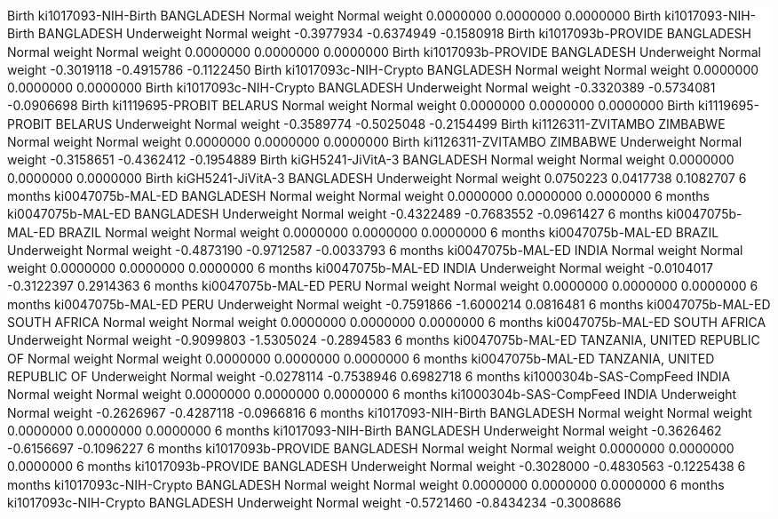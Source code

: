 Birth       ki1017093-NIH-Birth        BANGLADESH                     Normal weight        Normal weight      0.0000000    0.0000000    0.0000000
Birth       ki1017093-NIH-Birth        BANGLADESH                     Underweight          Normal weight     -0.3977934   -0.6374949   -0.1580918
Birth       ki1017093b-PROVIDE         BANGLADESH                     Normal weight        Normal weight      0.0000000    0.0000000    0.0000000
Birth       ki1017093b-PROVIDE         BANGLADESH                     Underweight          Normal weight     -0.3019118   -0.4915786   -0.1122450
Birth       ki1017093c-NIH-Crypto      BANGLADESH                     Normal weight        Normal weight      0.0000000    0.0000000    0.0000000
Birth       ki1017093c-NIH-Crypto      BANGLADESH                     Underweight          Normal weight     -0.3320389   -0.5734081   -0.0906698
Birth       ki1119695-PROBIT           BELARUS                        Normal weight        Normal weight      0.0000000    0.0000000    0.0000000
Birth       ki1119695-PROBIT           BELARUS                        Underweight          Normal weight     -0.3589774   -0.5025048   -0.2154499
Birth       ki1126311-ZVITAMBO         ZIMBABWE                       Normal weight        Normal weight      0.0000000    0.0000000    0.0000000
Birth       ki1126311-ZVITAMBO         ZIMBABWE                       Underweight          Normal weight     -0.3158651   -0.4362412   -0.1954889
Birth       kiGH5241-JiVitA-3          BANGLADESH                     Normal weight        Normal weight      0.0000000    0.0000000    0.0000000
Birth       kiGH5241-JiVitA-3          BANGLADESH                     Underweight          Normal weight      0.0750223    0.0417738    0.1082707
6 months    ki0047075b-MAL-ED          BANGLADESH                     Normal weight        Normal weight      0.0000000    0.0000000    0.0000000
6 months    ki0047075b-MAL-ED          BANGLADESH                     Underweight          Normal weight     -0.4322489   -0.7683552   -0.0961427
6 months    ki0047075b-MAL-ED          BRAZIL                         Normal weight        Normal weight      0.0000000    0.0000000    0.0000000
6 months    ki0047075b-MAL-ED          BRAZIL                         Underweight          Normal weight     -0.4873190   -0.9712587   -0.0033793
6 months    ki0047075b-MAL-ED          INDIA                          Normal weight        Normal weight      0.0000000    0.0000000    0.0000000
6 months    ki0047075b-MAL-ED          INDIA                          Underweight          Normal weight     -0.0104017   -0.3122397    0.2914363
6 months    ki0047075b-MAL-ED          PERU                           Normal weight        Normal weight      0.0000000    0.0000000    0.0000000
6 months    ki0047075b-MAL-ED          PERU                           Underweight          Normal weight     -0.7591866   -1.6000214    0.0816481
6 months    ki0047075b-MAL-ED          SOUTH AFRICA                   Normal weight        Normal weight      0.0000000    0.0000000    0.0000000
6 months    ki0047075b-MAL-ED          SOUTH AFRICA                   Underweight          Normal weight     -0.9099803   -1.5305024   -0.2894583
6 months    ki0047075b-MAL-ED          TANZANIA, UNITED REPUBLIC OF   Normal weight        Normal weight      0.0000000    0.0000000    0.0000000
6 months    ki0047075b-MAL-ED          TANZANIA, UNITED REPUBLIC OF   Underweight          Normal weight     -0.0278114   -0.7538946    0.6982718
6 months    ki1000304b-SAS-CompFeed    INDIA                          Normal weight        Normal weight      0.0000000    0.0000000    0.0000000
6 months    ki1000304b-SAS-CompFeed    INDIA                          Underweight          Normal weight     -0.2626967   -0.4287118   -0.0966816
6 months    ki1017093-NIH-Birth        BANGLADESH                     Normal weight        Normal weight      0.0000000    0.0000000    0.0000000
6 months    ki1017093-NIH-Birth        BANGLADESH                     Underweight          Normal weight     -0.3626462   -0.6156697   -0.1096227
6 months    ki1017093b-PROVIDE         BANGLADESH                     Normal weight        Normal weight      0.0000000    0.0000000    0.0000000
6 months    ki1017093b-PROVIDE         BANGLADESH                     Underweight          Normal weight     -0.3028000   -0.4830563   -0.1225438
6 months    ki1017093c-NIH-Crypto      BANGLADESH                     Normal weight        Normal weight      0.0000000    0.0000000    0.0000000
6 months    ki1017093c-NIH-Crypto      BANGLADESH                     Underweight          Normal weight     -0.5721460   -0.8434234   -0.3008686